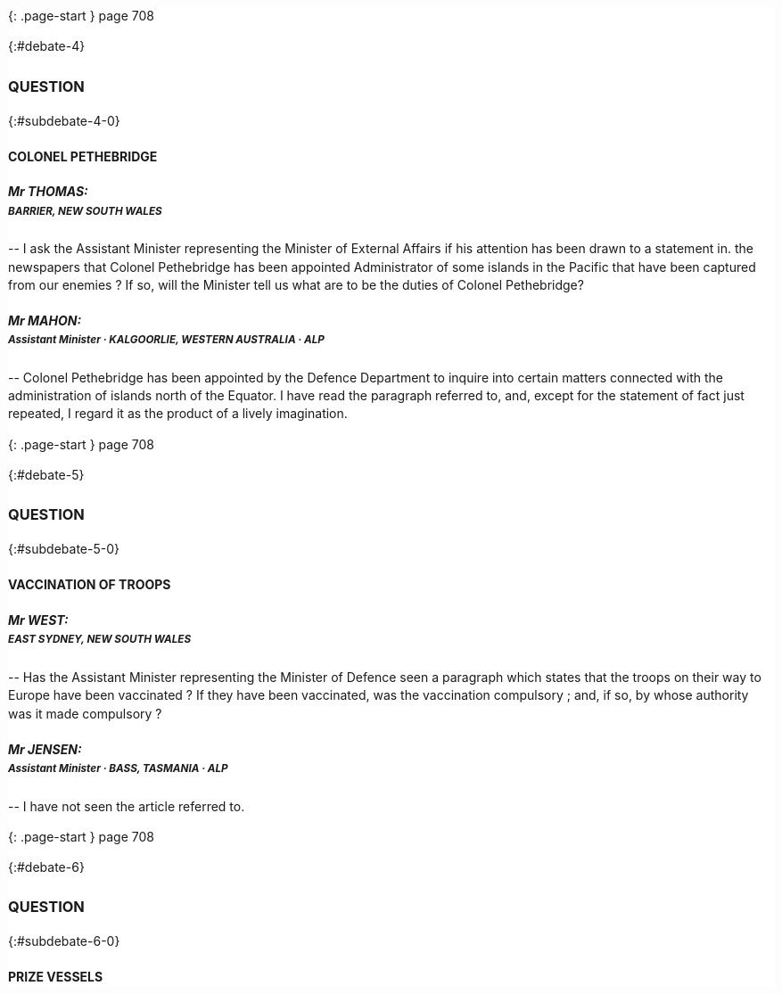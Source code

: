 {: .page-start }
page 708

{:#debate-4}
### QUESTION

{:#subdebate-4-0}
#### COLONEL PETHEBRIDGE

##### Mr THOMAS:<br><small class="text-muted">BARRIER, NEW SOUTH WALES</small>

-- I ask the Assistant Minister representing the Minister of External Affairs if his attention has been drawn to a statement in. the newspapers that  Colonel Pethebridge  has been appointed Administrator of some islands in the Pacific that have been captured from our enemies ? If so, will the Minister tell us what are to be the duties of  Colonel Pethebridge? 

##### Mr MAHON:<br><small class="text-muted">Assistant Minister &middot; KALGOORLIE, WESTERN AUSTRALIA &middot; ALP</small>

-- Colonel Pethebridge has been appointed by the Defence Department to inquire into certain matters connected with the administration of islands north of the Equator. I have read the paragraph referred to, and, except for the statement of fact just repeated, I regard it as the product of a lively imagination. 

{: .page-start }
page 708

{:#debate-5}
### QUESTION

{:#subdebate-5-0}
#### VACCINATION OF TROOPS

##### Mr WEST:<br><small class="text-muted">EAST SYDNEY, NEW SOUTH WALES</small>

-- Has the Assistant Minister representing the Minister of Defence seen a paragraph which states that the troops on their way to Europe have been vaccinated ? If they have been vaccinated, was the vaccination compulsory ; and, if so, by whose authority was it made compulsory ? 

##### Mr JENSEN:<br><small class="text-muted">Assistant Minister &middot; BASS, TASMANIA &middot; ALP</small>

-- I have not seen the article referred to. 

{: .page-start }
page 708

{:#debate-6}
### QUESTION

{:#subdebate-6-0}
#### PRIZE VESSELS
